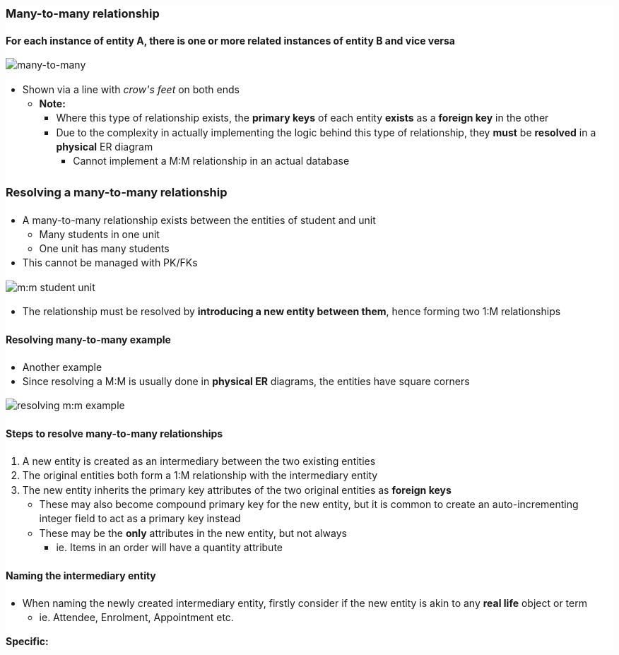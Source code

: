 ### Many-to-many relationship

**For each instance of entity A, there is one or more related instances of entity B and vice versa**

![many-to-many](http://snag.gy/e8NxF.jpg)

- Shown via a line with *crow's feet* on both ends
	- **Note:**
		- Where this type of relationship exists, the **primary keys** of each entity **exists** as a **foreign key** in the other
		- Due to the complexity in actually implementing the logic behind this type of relationship, they **must** be **resolved** in a **physical** ER diagram
			- Cannot implement a M:M relationship in an actual database

### Resolving a many-to-many relationship

- A many-to-many relationship exists between the entities of student and unit
	- Many students in one unit
	- One unit has many students
- This cannot be managed with PK/FKs

![m:m student unit](http://snag.gy/qeWP2.jpg)

- The relationship must be resolved by **introducing a new entity between them**, hence forming two 1:M relationships

#### Resolving many-to-many example

- Another example
- Since resolving a M:M is usually done in **physical ER** diagrams, the entities have square corners

![resolving m:m example](http://snag.gy/lMX1C.jpg)

#### Steps to resolve many-to-many relationships

1. A new entity is created as an intermediary between the two existing entities
2. The original entities both form a 1:M relationship with the intermediary entity
3. The new entity inherits the primary key attributes of the two original entities as **foreign keys**
	- These may also become compound primary key for the new entity, but it is common to create an auto-incrementing integer field to act as a primary key instead
	- These may be the **only** attributes in the new entity, but not always
		- ie. Items in an order will have a quantity attribute

#### Naming the intermediary entity

- When naming the newly created intermediary entity, firstly consider if the new entity is akin to any **real life** object or term
	- ie. Attendee, Enrolment, Appointment etc.

**Specific:**

